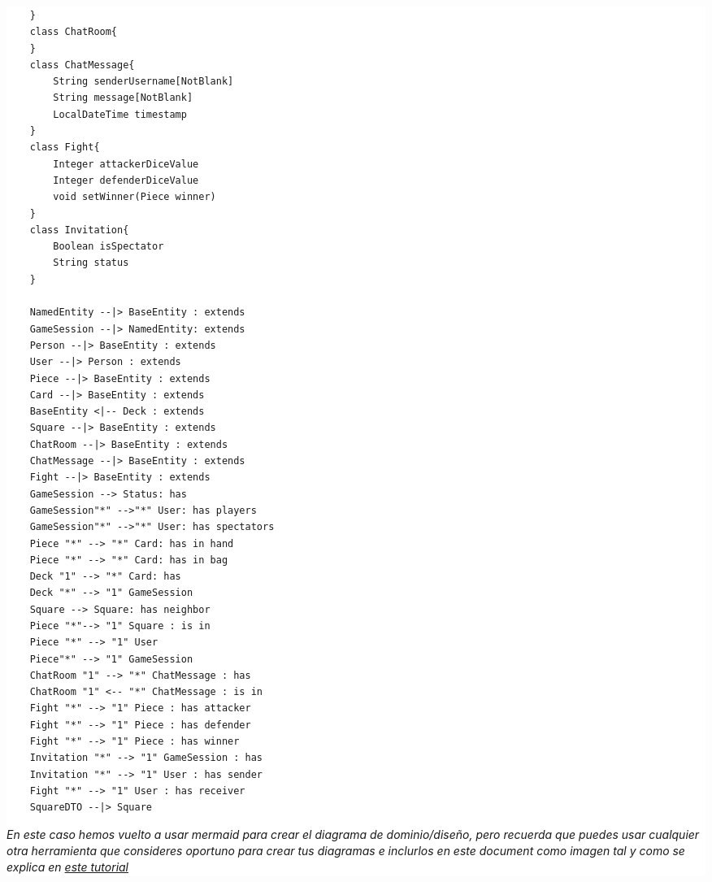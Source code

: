```mermaid
    }
    class ChatRoom{
    }
    class ChatMessage{
        String senderUsername[NotBlank]
        String message[NotBlank]
        LocalDateTime timestamp        
    }
    class Fight{
        Integer attackerDiceValue
        Integer defenderDiceValue
        void setWinner(Piece winner)        
    }
    class Invitation{
        Boolean isSpectator
        String status      
    }
     
    NamedEntity --|> BaseEntity : extends
    GameSession --|> NamedEntity: extends 
    Person --|> BaseEntity : extends
    User --|> Person : extends
    Piece --|> BaseEntity : extends
    Card --|> BaseEntity : extends
    BaseEntity <|-- Deck : extends
    Square --|> BaseEntity : extends
    ChatRoom --|> BaseEntity : extends
    ChatMessage --|> BaseEntity : extends
    Fight --|> BaseEntity : extends
    GameSession --> Status: has
    GameSession"*" -->"*" User: has players
    GameSession"*" -->"*" User: has spectators
    Piece "*" --> "*" Card: has in hand
    Piece "*" --> "*" Card: has in bag
    Deck "1" --> "*" Card: has
    Deck "*" --> "1" GameSession
    Square --> Square: has neighbor
    Piece "*"--> "1" Square : is in
    Piece "*" --> "1" User
    Piece"*" --> "1" GameSession
    ChatRoom "1" --> "*" ChatMessage : has
    ChatRoom "1" <-- "*" ChatMessage : is in
    Fight "*" --> "1" Piece : has attacker
    Fight "*" --> "1" Piece : has defender
    Fight "*" --> "1" Piece : has winner
    Invitation "*" --> "1" GameSession : has
    Invitation "*" --> "1" User : has sender
    Fight "*" --> "1" User : has receiver
    SquareDTO --|> Square
```
_En este caso hemos vuelto a usar mermaid para crear el diagrama de dominio/diseño, pero recuerda que puedes usar cualquier otra herramienta que consideres oportuno para crear tus diagramas e inclurlos en este document como imagen tal y como se explica en [este tutorial](https://www.baeldung.com/ops/github-readme-insert-image)_
